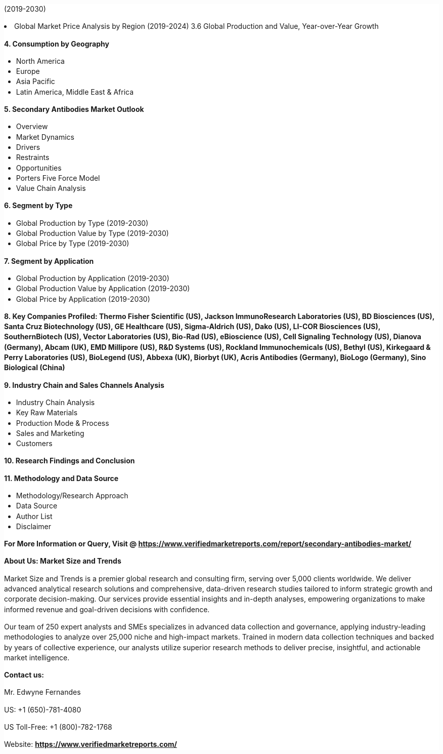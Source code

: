 (2019-2030)</li><li>Global Market Price Analysis by Region (2019-2024) 3.6 Global Production and Value, Year-over-Year Growth</li></ul><p><strong>4. Consumption by Geography</strong></p><ul> <li>North America</li> <li>Europe</li> <li>Asia Pacific</li> <li>Latin America, Middle East &amp; Africa</li></ul><p><strong>5. Secondary Antibodies Market Outlook</strong></p><ul><li>Overview</li><li>Market Dynamics</li><li>Drivers</li><li>Restraints</li><li>Opportunities</li><li>Porters Five Force Model</li><li>Value Chain Analysis&nbsp;</li></ul><p><strong>6. Segment by Type</strong></p><ul><li>Global Production by Type (2019-2030)</li><li>Global Production Value by Type (2019-2030)</li><li>Global Price by Type (2019-2030)</li></ul><p><strong>7. Segment by Application</strong></p><ul><li>Global Production by Application (2019-2030)</li><li>Global Production Value by Application (2019-2030)</li><li>Global Price by Application (2019-2030)</li></ul><p><strong>8. Key Companies Profiled: Thermo Fisher Scientific (US), Jackson ImmunoResearch Laboratories (US), BD Biosciences (US), Santa Cruz Biotechnology (US), GE Healthcare (US), Sigma-Aldrich (US), Dako (US), LI-COR Biosciences (US), SouthernBiotech (US), Vector Laboratories (US), Bio-Rad (US), eBioscience (US), Cell Signaling Technology (US), Dianova (Germany), Abcam (UK), EMD Millipore (US), R&D Systems (US), Rockland Immunochemicals (US), Bethyl (US), Kirkegaard & Perry Laboratories (US), BioLegend (US), Abbexa (UK), Biorbyt (UK), Acris Antibodies (Germany), BioLogo (Germany), Sino Biological (China)</strong></p><p><strong>9. Industry Chain and Sales Channels Analysis</strong></p><ul><li>Industry Chain Analysis</li><li>Key Raw Materials</li><li>Production Mode &amp; Process</li><li>Sales and Marketing</li><li>Customers</li></ul><p><strong>10. Research Findings and Conclusion</strong></p><p><strong>11. Methodology and Data Source</strong></p><ul><li>Methodology/Research Approach</li><li>Data Source</li><li>Author List</li><li>Disclaimer</li></ul></p><p><strong>For More Information or Query, Visit @ <a href="https://www.verifiedmarketreports.com/report/secondary-antibodies-market/">https://www.verifiedmarketreports.com/report/secondary-antibodies-market/</a></strong></p><p><strong>About Us: Market Size and Trends</strong></p><p>Market Size and Trends is a premier global research and consulting firm, serving over 5,000 clients worldwide. We deliver advanced analytical research solutions and comprehensive, data-driven research studies tailored to inform strategic growth and corporate decision-making. Our services provide essential insights and in-depth analyses, empowering organizations to make informed revenue and goal-driven decisions with confidence.</p><p>Our team of 250 expert analysts and SMEs specializes in advanced data collection and governance, applying industry-leading methodologies to analyze over 25,000 niche and high-impact markets. Trained in modern data collection techniques and backed by years of collective experience, our analysts utilize superior research methods to deliver precise, insightful, and actionable market intelligence.</p><p><strong>Contact us:</strong></p><p>Mr. Edwyne Fernandes</p><p>US: +1 (650)-781-4080</p><p>US Toll-Free: +1 (800)-782-1768</p><p>Website: <strong><a href="https://www.verifiedmarketreports.com/">https://www.verifiedmarketreports.com/</a></strong></p>
